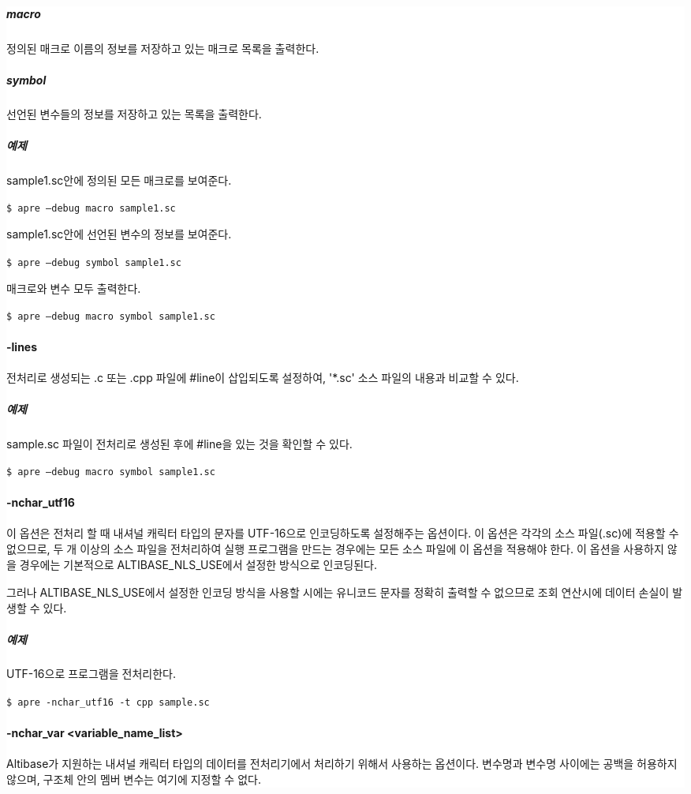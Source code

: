 ##### macro

정의된 매크로 이름의 정보를 저장하고 있는 매크로 목록을 출력한다.

##### symbol

선언된 변수들의 정보를 저장하고 있는 목록을 출력한다.

##### 예제

sample1.sc안에 정의된 모든 매크로를 보여준다.

```
$ apre –debug macro sample1.sc
```

sample1.sc안에 선언된 변수의 정보를 보여준다.

```
$ apre –debug symbol sample1.sc
```

매크로와 변수 모두 출력한다.

```
$ apre –debug macro symbol sample1.sc
```

#### -lines

전처리로 생성되는 .c 또는 .cpp 파일에 #line이 삽입되도록 설정하여, '*.sc' 소스 파일의 내용과 비교할 수 있다.

##### 예제

sample.sc 파일이 전처리로 생성된 후에 #line을 있는 것을 확인할 수 있다.

```
$ apre –debug macro symbol sample1.sc
```

#### -nchar_utf16

이 옵션은 전처리 할 때 내셔널 캐릭터 타입의 문자를 UTF-16으로 인코딩하도록 설정해주는 옵션이다. 이 옵션은 각각의 소스 파일(.sc)에 적용할 수 없으므로, 두 개 이상의 소스 파일을 전처리하여 실행 프로그램을 만드는 경우에는 모든 소스 파일에 이 옵션을 적용해야 한다. 이 옵션을 사용하지 않을 경우에는 기본적으로 ALTIBASE_NLS_USE에서 설정한 방식으로 인코딩된다.

그러나 ALTIBASE_NLS_USE에서 설정한 인코딩 방식을 사용할 시에는 유니코드 문자를 정확히 출력할 수 없으므로 조회 연산시에 데이터 손실이 발생할 수 있다.

##### 예제

UTF-16으로 프로그램을 전처리한다.

```
$ apre -nchar_utf16 -t cpp sample.sc
```

#### -nchar_var <variable_name_list>

Altibase가 지원하는 내셔널 캐릭터 타입의 데이터를 전처리기에서 처리하기 위해서 사용하는 옵션이다. 변수명과 변수명 사이에는 공백을 허용하지 않으며, 구조체 안의 멤버 변수는 여기에 지정할 수 없다.
